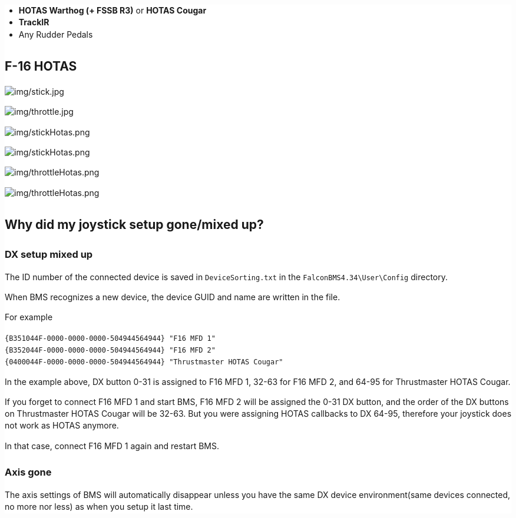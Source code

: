 - **HOTAS Warthog (+ FSSB R3)** or **HOTAS Cougar**
- **TrackIR**
- Any Rudder Pedals

<div style="page-break-before:always"></div>

## F-16 HOTAS

![img/stick.jpg](img/stick.jpg)

![img/throttle.jpg](img/throttle.jpg)

![img/stickHotas.png](img/stickHotas1.png)

![img/stickHotas.png](img/stickHotas2.png)

![img/throttleHotas.png](img/throttleHotas1.png)

![img/throttleHotas.png](img/throttleHotas2.png)

<div style="page-break-before:always"></div>

## Why did my joystick setup gone/mixed up?

### DX setup mixed up

The ID number of the connected device is saved in `DeviceSorting.txt` in the `FalconBMS4.34\User\Config` directory.

When BMS recognizes a new device, the device GUID and name are written in the file.

For example
```
{B351044F-0000-0000-0000-504944564944} "F16 MFD 1"
{B352044F-0000-0000-0000-504944564944} "F16 MFD 2"
{0400044F-0000-0000-0000-504944564944} "Thrustmaster HOTAS Cougar"
```

In the example above, DX button 0-31 is assigned to F16 MFD 1, 32-63 for F16 MFD 2, and 64-95 for Thrustmaster HOTAS Cougar.

If you forget to connect F16 MFD 1 and start BMS, F16 MFD 2 will be assigned the 0-31 DX button, and the order of the DX buttons on Thrustmaster HOTAS Cougar will be 32-63.
But you were assigning HOTAS callbacks to DX 64-95, therefore your joystick does not work as HOTAS anymore.

In that case, connect F16 MFD 1 again and restart BMS.

### Axis gone

The axis settings of BMS will automatically disappear unless you have the same DX device environment(same devices connected, no more nor less) as when you setup it last time.

